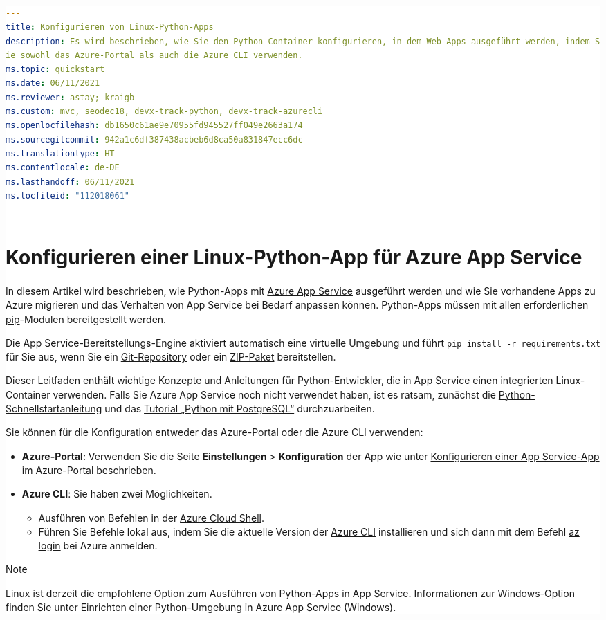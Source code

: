 ```yaml
---
title: Konfigurieren von Linux-Python-Apps
description: Es wird beschrieben, wie Sie den Python-Container konfigurieren, in dem Web-Apps ausgeführt werden, indem Sie sowohl das Azure-Portal als auch die Azure CLI verwenden.
ms.topic: quickstart
ms.date: 06/11/2021
ms.reviewer: astay; kraigb
ms.custom: mvc, seodec18, devx-track-python, devx-track-azurecli
ms.openlocfilehash: db1650c61ae9e70955fd945527ff049e2663a174
ms.sourcegitcommit: 942a1c6df387438acbeb6d8ca50a831847ecc6dc
ms.translationtype: HT
ms.contentlocale: de-DE
ms.lasthandoff: 06/11/2021
ms.locfileid: "112018061"
---
```

# <a name="configure-a-linux-python-app-for-azure-app-service"></a>Konfigurieren einer Linux-Python-App für Azure App Service

In diesem Artikel wird beschrieben, wie Python-Apps mit [Azure App Service](overview.md) ausgeführt werden und wie Sie vorhandene Apps zu Azure migrieren und das Verhalten von App Service bei Bedarf anpassen können. Python-Apps müssen mit allen erforderlichen [pip](https://pypi.org/project/pip/)-Modulen bereitgestellt werden.

Die App Service-Bereitstellungs-Engine aktiviert automatisch eine virtuelle Umgebung und führt `pip install -r requirements.txt` für Sie aus, wenn Sie ein [Git-Repository](deploy-local-git.md) oder ein [ZIP-Paket](deploy-zip.md) bereitstellen.

Dieser Leitfaden enthält wichtige Konzepte und Anleitungen für Python-Entwickler, die in App Service einen integrierten Linux-Container verwenden. Falls Sie Azure App Service noch nicht verwendet haben, ist es ratsam, zunächst die [Python-Schnellstartanleitung](quickstart-python.md) und das [Tutorial „Python mit PostgreSQL“](tutorial-python-postgresql-app.md) durchzuarbeiten.

Sie können für die Konfiguration entweder das [Azure-Portal](https://portal.azure.com) oder die Azure CLI verwenden:

- **Azure-Portal**: Verwenden Sie die Seite **Einstellungen** > **Konfiguration** der App wie unter [Konfigurieren einer App Service-App im Azure-Portal](configure-common.md) beschrieben.

- **Azure CLI**: Sie haben zwei Möglichkeiten.

    - Ausführen von Befehlen in der [Azure Cloud Shell](../cloud-shell/overview.md).
    - Führen Sie Befehle lokal aus, indem Sie die aktuelle Version der [Azure CLI](/cli/azure/install-azure-cli) installieren und sich dann mit dem Befehl [az login](/cli/azure/reference-index#az_login) bei Azure anmelden.
    
> [!NOTE]
> Linux ist derzeit die empfohlene Option zum Ausführen von Python-Apps in App Service. Informationen zur Windows-Option finden Sie unter [Einrichten einer Python-Umgebung in Azure App Service (Windows)](/visualstudio/python/managing-python-on-azure-app-service).
